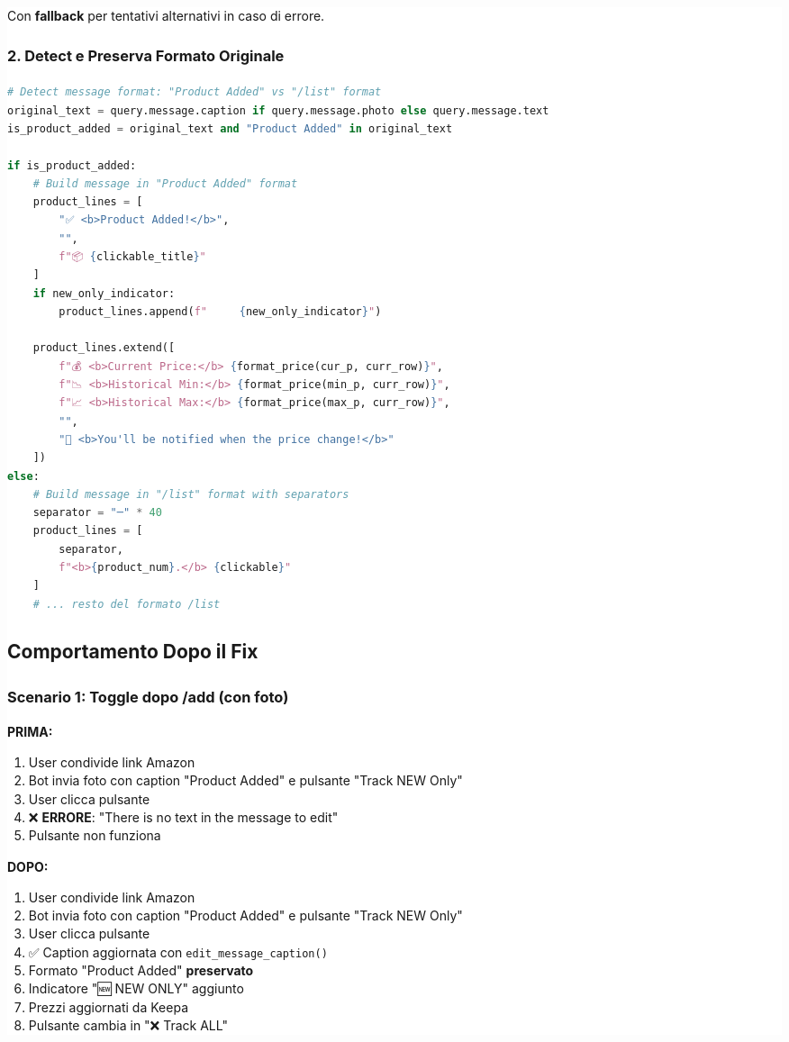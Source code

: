 ```python
```

Con **fallback** per tentativi alternativi in caso di errore.

### 2. Detect e Preserva Formato Originale

```python
# Detect message format: "Product Added" vs "/list" format
original_text = query.message.caption if query.message.photo else query.message.text
is_product_added = original_text and "Product Added" in original_text

if is_product_added:
    # Build message in "Product Added" format
    product_lines = [
        "✅ <b>Product Added!</b>",
        "",
        f"📦 {clickable_title}"
    ]
    if new_only_indicator:
        product_lines.append(f"     {new_only_indicator}")
    
    product_lines.extend([
        f"💰 <b>Current Price:</b> {format_price(cur_p, curr_row)}",
        f"📉 <b>Historical Min:</b> {format_price(min_p, curr_row)}",
        f"📈 <b>Historical Max:</b> {format_price(max_p, curr_row)}",
        "",
        "📢 <b>You'll be notified when the price change!</b>"
    ])
else:
    # Build message in "/list" format with separators
    separator = "─" * 40
    product_lines = [
        separator,
        f"<b>{product_num}.</b> {clickable}"
    ]
    # ... resto del formato /list
```

## Comportamento Dopo il Fix

### Scenario 1: Toggle dopo /add (con foto)

**PRIMA:**
1. User condivide link Amazon
2. Bot invia foto con caption "Product Added" e pulsante "Track NEW Only"
3. User clicca pulsante
4. ❌ **ERRORE**: "There is no text in the message to edit"
5. Pulsante non funziona

**DOPO:**
1. User condivide link Amazon
2. Bot invia foto con caption "Product Added" e pulsante "Track NEW Only"
3. User clicca pulsante
4. ✅ Caption aggiornata con `edit_message_caption()`
5. Formato "Product Added" **preservato**
6. Indicatore "🆕 NEW ONLY" aggiunto
7. Prezzi aggiornati da Keepa
8. Pulsante cambia in "❌ Track ALL"
